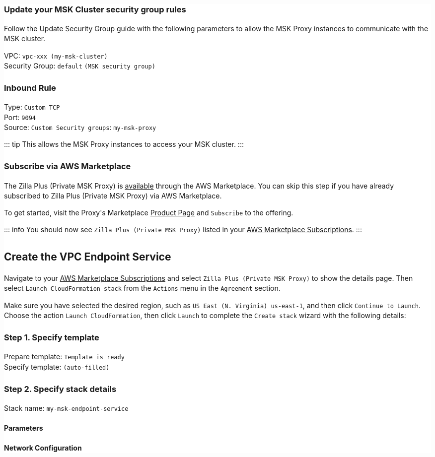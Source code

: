### Update your MSK Cluster security group rules

Follow the [Update Security Group](../../reference/amazon-msk/update-security-group.md) guide with the following parameters to allow the MSK Proxy instances to communicate with the MSK cluster.

VPC: `vpc-xxx (my-msk-cluster)`\
Security Group: `default` `(MSK security group)`

### Inbound Rule

Type: `Custom TCP`\
Port: `9094`\
Source: `Custom Security groups`: `my-msk-proxy`

::: tip
This allows the MSK Proxy instances to access your MSK cluster.
:::

### Subscribe via AWS Marketplace

The Zilla Plus (Private MSK Proxy) is [available](https://aws.amazon.com/marketplace/pp/prodview-asox2tvjdn5ek) through the AWS Marketplace. You can skip this step if you have already subscribed to Zilla Plus (Private MSK Proxy) via AWS Marketplace.

To get started, visit the Proxy's Marketplace [Product Page](https://aws.amazon.com/marketplace/pp/prodview-asox2tvjdn5ek) and `Subscribe` to the offering.

::: info
You should now see `Zilla Plus (Private MSK Proxy)` listed in your [AWS Marketplace Subscriptions](https://console.aws.amazon.com/marketplace).
:::

## Create the VPC Endpoint Service

Navigate to your [AWS Marketplace Subscriptions](https://console.aws.amazon.com/marketplace) and select `Zilla Plus (Private MSK Proxy)` to show the details page. Then select `Launch CloudFormation stack` from the `Actions` menu in the `Agreement` section.

Make sure you have selected the desired region, such as `US East (N. Virginia) us-east-1`, and then click `Continue to Launch`. Choose the action `Launch CloudFormation`, then click `Launch` to complete the `Create stack` wizard with the following details:

### Step 1. Specify template

Prepare template: `Template is ready`\
Specify template: `(auto-filled)`

### Step 2. Specify stack details

Stack name: `my-msk-endpoint-service`

#### Parameters

#### Network Configuration
